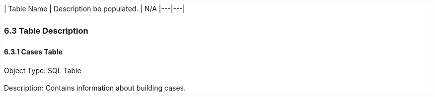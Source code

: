 | Table Name    | Description
be populated. | N/A |---|---|
### 6.3 Table Description <a name="table-description"></a>

#### 6.3.1 Cases Table

Object Type: SQL Table

Description: Contains information about building cases.
